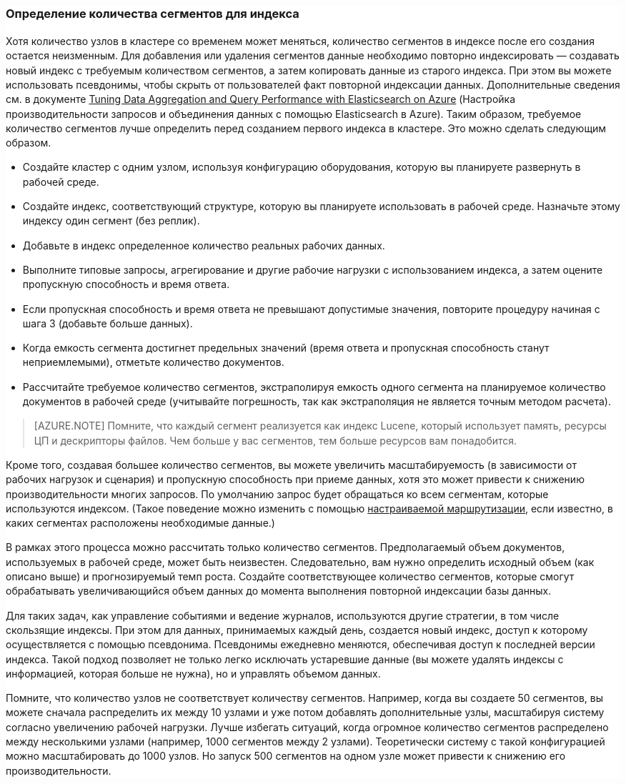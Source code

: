### Определение количества сегментов для индекса

Хотя количество узлов в кластере со временем может меняться, количество сегментов в индексе после его создания остается неизменным. Для добавления или удаления сегментов данные необходимо повторно индексировать — создавать новый индекс с требуемым количеством сегментов, а затем копировать данные из старого индекса. При этом вы можете использовать псевдонимы, чтобы скрыть от пользователей факт повторной индексации данных. Дополнительные сведения см. в документе [Tuning Data Aggregation and Query Performance with Elasticsearch on Azure][] (Настройка производительности запросов и объединения данных с помощью Elasticsearch в Azure). Таким образом, требуемое количество сегментов лучше определить перед созданием первого индекса в кластере. Это можно сделать следующим образом.

- Создайте кластер с одним узлом, используя конфигурацию оборудования, которую вы планируете развернуть в рабочей среде.

- Создайте индекс, соответствующий структуре, которую вы планируете использовать в рабочей среде. Назначьте этому индексу один сегмент (без реплик).

- Добавьте в индекс определенное количество реальных рабочих данных.

- Выполните типовые запросы, агрегирование и другие рабочие нагрузки с использованием индекса, а затем оцените пропускную способность и время ответа.

- Если пропускная способность и время ответа не превышают допустимые значения, повторите процедуру начиная с шага 3 (добавьте больше данных).

- Когда емкость сегмента достигнет предельных значений (время ответа и пропускная способность станут неприемлемыми), отметьте количество документов.

- Рассчитайте требуемое количество сегментов, экстраполируя емкость одного сегмента на планируемое количество документов в рабочей среде (учитывайте погрешность, так как экстраполяция не является точным методом расчета).

> [AZURE.NOTE] Помните, что каждый сегмент реализуется как индекс Lucene, который использует память, ресурсы ЦП и дескрипторы файлов. Чем больше у вас сегментов, тем больше ресурсов вам понадобится.

Кроме того, создавая большее количество сегментов, вы можете увеличить масштабируемость (в зависимости от рабочих нагрузок и сценария) и пропускную способность при приеме данных, хотя это может привести к снижению производительности многих запросов. По умолчанию запрос будет обращаться ко всем сегментам, которые используются индексом. (Такое поведение можно изменить с помощью [настраиваемой маршрутизации][], если известно, в каких сегментах расположены необходимые данные.)

В рамках этого процесса можно рассчитать только количество сегментов. Предполагаемый объем документов, используемых в рабочей среде, может быть неизвестен. Следовательно, вам нужно определить исходный объем (как описано выше) и прогнозируемый темп роста. Создайте соответствующее количество сегментов, которые смогут обрабатывать увеличивающийся объем данных до момента выполнения повторной индексации базы данных.

Для таких задач, как управление событиями и ведение журналов, используются другие стратегии, в том числе скользящие индексы. При этом для данных, принимаемых каждый день, создается новый индекс, доступ к которому осуществляется с помощью псевдонима. Псевдонимы ежедневно меняются, обеспечивая доступ к последней версии индекса. Такой подход позволяет не только легко исключать устаревшие данные (вы можете удалять индексы с информацией, которая больше не нужна), но и управлять объемом данных.

Помните, что количество узлов не соответствует количеству сегментов. Например, когда вы создаете 50 сегментов, вы можете сначала распределить их между 10 узлами и уже потом добавлять дополнительные узлы, масштабируя систему согласно увеличению рабочей нагрузки. Лучше избегать ситуаций, когда огромное количество сегментов распределено между несколькими узлами (например, 1000 сегментов между 2 узлами). Теоретически систему с такой конфигурацией можно масштабировать до 1000 узлов. Но запуск 500 сегментов на одном узле может привести к снижению его производительности.


[Running Elasticsearch on Azure]: guidance-elasticsearch-running-on-azure.md
[Tuning Data Ingestion Performance for Elasticsearch on Azure]: guidance-elasticsearch-tuning-data-ingestion-performance.md
[Creating a Performance Testing Environment for Elasticsearch on Azure]: guidance-elasticsearch-creating-performance-testing-environment.md
[Implementing a JMeter Test Plan for Elasticsearch]: guidance-elasticsearch-implementing-jmeter-test-plan.md
[Deploying a JMeter JUnit Sampler for Testing Elasticsearch Performance]: guidance-elasticsearch-deploying-jmeter-junit-sampler.md
[Tuning Data Aggregation and Query Performance for Elasticsearch on Azure]: guidance-elasticsearch-tuning-data-aggregation-and-query-performance.md
[Tuning Data Aggregation and Query Performance with Elasticsearch on Azure]: guidance-elasticsearch-tuning-data-aggregation-and-query-performance.md
[Configuring Resilience and Recovery on Elasticsearch on Azure]: guidance-elasticsearch-configuring-resilience-and-recovery.md
[Running the Automated Elasticsearch Resiliency Tests]: guidance-elasticsearch-configuring-resilience-and-recovery
[Apache JMeter]: http://jmeter.apache.org/
[Apache Lucene]: https://lucene.apache.org/
[Automatically scale machines in a Virtual Machine Scale Set]: virtual-machines-vmss-walkthrough/
[Дисковое шифрование Azure для виртуальных машин IaaS под управлением Windows и Linux (предварительная версия)]: azure-security-disk-encryption/
[балансировщик нагрузки Azure]: load-balancer-overview/
[ExpressRoute]: expressroute-introduction/
[внутренний балансировщик нагрузки]: load-balancer-internal-overview/
[статье о размерах виртуальных машин]: virtual-machines-size-specs/
[Memory Requirements]: #memory-requirements
[Network Requirements]: #network-requirements
[Node Discovery]: #node-discovery
[настройке запросов]: #query-tuning
[A Highly Available Cloud Storage Service with Strong Consistency]: http://blogs.msdn.com/b/windowsazurestorage/archive/2011/11/20/windows-azure-storage-a-highly-available-cloud-storage-service-with-strong-consistency.aspx
[облачный подключаемый модуль Azure]: https://www.elastic.co/blog/azure-cloud-plugin-for-elasticsearch
[система диагностики Azure на портале Azure]: https://azure.microsoft.com/blog/windows-azure-virtual-machine-monitoring-with-wad-extension/
[Azure Operations Management Suite]: https://www.microsoft.com/server-cloud/operations-management-suite/overview.aspx
[шаблонов быстрого запуска Azure]: https://azure.microsoft.com/documentation/templates/
[Bigdesk]: http://bigdesk.org/
[API-интерфейсы cat]: https://www.elastic.co/guide/en/elasticsearch/reference/1.7/cat.html
[настройте журнал транзакций]: https://www.elastic.co/guide/en/elasticsearch/reference/current/index-modules-translog.html
[настраиваемой маршрутизации]: https://www.elastic.co/guide/en/elasticsearch/reference/current/mapping-routing-field.html
[doc\_values]: https://www.elastic.co/guide/en/elasticsearch/guide/current/doc-values.html
[Elasticsearch]: https://www.elastic.co/products/elasticsearch
[Elasticsearch-Head]: https://mobz.github.io/elasticsearch-head/
[Elasticsearch.Net и NEST]: http://nest.azurewebsites.net/
[модуля моментальных снимков и восстановления в Elasticsearch]: https://www.elastic.co/guide/en/elasticsearch/reference/current/modules-snapshots.html
[Faking Index per User with Aliases]: https://www.elastic.co/guide/en/elasticsearch/guide/current/faking-it.html
[размыкатель цепи данных поля]: https://www.elastic.co/guide/en/elasticsearch/reference/current/index-modules-fielddata.html#fielddata-circuit-breaker
[принудительного слияния]: https://www.elastic.co/guide/en/elasticsearch/reference/2.1/indices-forcemerge.html
[обмена сведениями]: https://en.wikipedia.org/wiki/Gossip_protocol
[Kibana]: https://www.elastic.co/downloads/kibana
[Kopf]: https://github.com/lmenezes/elasticsearch-kopf
[Logstash]: https://www.elastic.co/products/logstash
[Mapping Explosion]: https://www.elastic.co/blog/found-crash-elasticsearch#mapping-explosion
[Marvel]: https://www.elastic.co/products/marvel
[Microsoft Azure Diagnostics with ELK]: https://github.com/mspnp/semantic-logging/tree/elk
[Monitoring Individual Nodes]: https://www.elastic.co/guide/en/elasticsearch/guide/current/_monitoring_individual_nodes.html#_monitoring_individual_nodes
[nginx]: http://nginx.org/en/
[API Node Client]: https://www.elastic.co/guide/en/elasticsearch/client/java-api/current/node-client.html
[оптимизации]: https://www.elastic.co/guide/en/elasticsearch/reference/1.7/indices-optimize.html
[подключаемый модуль изменений PubNub]: http://www.pubnub.com/blog/quick-start-realtime-geo-replication-for-elasticsearch/
[размыкатель цепи запросов]: https://www.elastic.co/guide/en/elasticsearch/reference/current/index-modules-fielddata.html#request-circuit-breaker
[Search Guard]: https://github.com/floragunncom/search-guard
[Shield]: https://www.elastic.co/products/shield
[API Transport Client]: https://www.elastic.co/guide/en/elasticsearch/client/java-api/current/transport-client.html
[Узлы Tribe]: https://www.elastic.co/blog/tribe-node
[Watcher]: https://www.elastic.co/products/watcher
[Zen]: https://www.elastic.co/guide/en/elasticsearch/reference/current/modules-discovery-zen.html